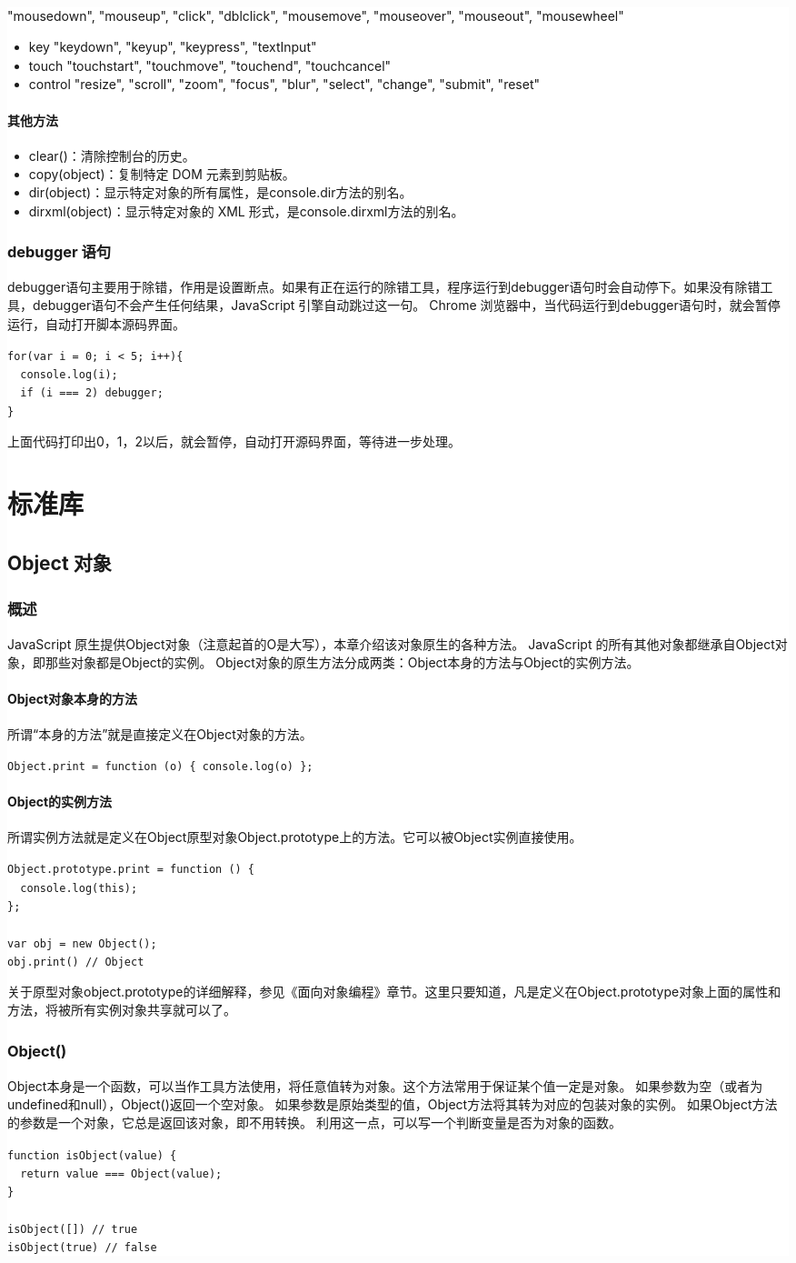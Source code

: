 "mousedown", "mouseup", "click", "dblclick", "mousemove", "mouseover", "mouseout", "mousewheel"
- key
"keydown", "keyup", "keypress", "textInput"
- touch
"touchstart", "touchmove", "touchend", "touchcancel"
- control
"resize", "scroll", "zoom", "focus", "blur", "select", "change", "submit", "reset"

#### 其他方法
- clear()：清除控制台的历史。
- copy(object)：复制特定 DOM 元素到剪贴板。
- dir(object)：显示特定对象的所有属性，是console.dir方法的别名。
- dirxml(object)：显示特定对象的 XML 形式，是console.dirxml方法的别名。

### debugger 语句
debugger语句主要用于除错，作用是设置断点。如果有正在运行的除错工具，程序运行到debugger语句时会自动停下。如果没有除错工具，debugger语句不会产生任何结果，JavaScript 引擎自动跳过这一句。
Chrome 浏览器中，当代码运行到debugger语句时，就会暂停运行，自动打开脚本源码界面。
```
for(var i = 0; i < 5; i++){
  console.log(i);
  if (i === 2) debugger;
}
```
上面代码打印出0，1，2以后，就会暂停，自动打开源码界面，等待进一步处理。
# 标准库
## Object 对象
### 概述
JavaScript 原生提供Object对象（注意起首的O是大写），本章介绍该对象原生的各种方法。
JavaScript 的所有其他对象都继承自Object对象，即那些对象都是Object的实例。
Object对象的原生方法分成两类：Object本身的方法与Object的实例方法。
#### Object对象本身的方法
所谓“本身的方法”就是直接定义在Object对象的方法。
```
Object.print = function (o) { console.log(o) };
```
#### Object的实例方法
所谓实例方法就是定义在Object原型对象Object.prototype上的方法。它可以被Object实例直接使用。
```
Object.prototype.print = function () {
  console.log(this);
};

var obj = new Object();
obj.print() // Object
```
关于原型对象object.prototype的详细解释，参见《面向对象编程》章节。这里只要知道，凡是定义在Object.prototype对象上面的属性和方法，将被所有实例对象共享就可以了。
### Object()
Object本身是一个函数，可以当作工具方法使用，将任意值转为对象。这个方法常用于保证某个值一定是对象。
如果参数为空（或者为undefined和null），Object()返回一个空对象。
如果参数是原始类型的值，Object方法将其转为对应的包装对象的实例。
如果Object方法的参数是一个对象，它总是返回该对象，即不用转换。
利用这一点，可以写一个判断变量是否为对象的函数。
```
function isObject(value) {
  return value === Object(value);
}

isObject([]) // true
isObject(true) // false
```